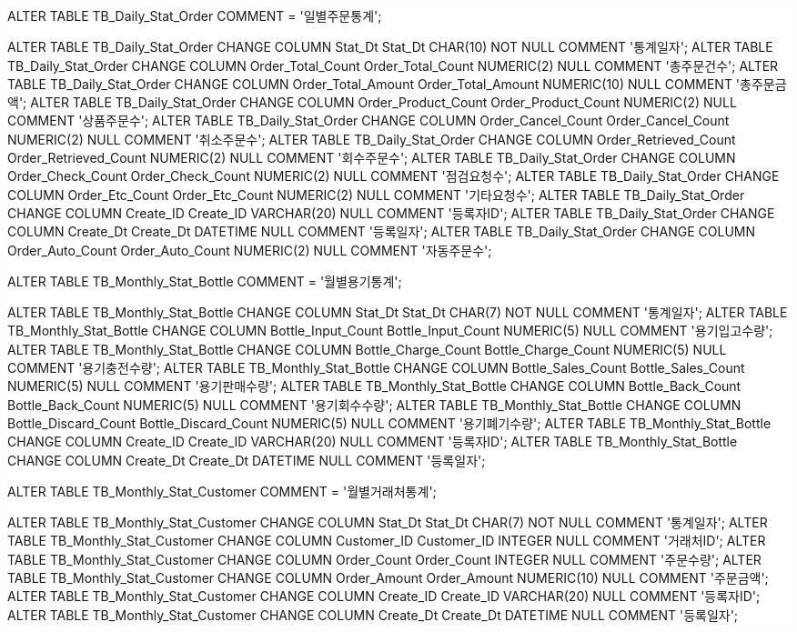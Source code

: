 
ALTER TABLE TB_Daily_Stat_Order COMMENT = '일별주문통계';

 ALTER TABLE TB_Daily_Stat_Order CHANGE COLUMN Stat_Dt Stat_Dt CHAR(10) NOT NULL COMMENT '통계일자';
 ALTER TABLE TB_Daily_Stat_Order CHANGE COLUMN Order_Total_Count Order_Total_Count NUMERIC(2) NULL COMMENT '총주문건수';
 ALTER TABLE TB_Daily_Stat_Order CHANGE COLUMN Order_Total_Amount Order_Total_Amount NUMERIC(10) NULL COMMENT '총주문금액';
 ALTER TABLE TB_Daily_Stat_Order CHANGE COLUMN Order_Product_Count Order_Product_Count NUMERIC(2) NULL COMMENT '상품주문수';
 ALTER TABLE TB_Daily_Stat_Order CHANGE COLUMN Order_Cancel_Count Order_Cancel_Count NUMERIC(2) NULL COMMENT '취소주문수';
 ALTER TABLE TB_Daily_Stat_Order CHANGE COLUMN Order_Retrieved_Count Order_Retrieved_Count NUMERIC(2) NULL COMMENT '회수주문수';
 ALTER TABLE TB_Daily_Stat_Order CHANGE COLUMN Order_Check_Count Order_Check_Count NUMERIC(2) NULL COMMENT '점검요청수';
 ALTER TABLE TB_Daily_Stat_Order CHANGE COLUMN Order_Etc_Count Order_Etc_Count NUMERIC(2) NULL COMMENT '기타요청수';
 ALTER TABLE TB_Daily_Stat_Order CHANGE COLUMN Create_ID Create_ID VARCHAR(20) NULL COMMENT '등록자ID';
 ALTER TABLE TB_Daily_Stat_Order CHANGE COLUMN Create_Dt Create_Dt DATETIME NULL COMMENT '등록일자';
 ALTER TABLE TB_Daily_Stat_Order CHANGE COLUMN Order_Auto_Count Order_Auto_Count NUMERIC(2) NULL COMMENT '자동주문수';
 

ALTER TABLE TB_Monthly_Stat_Bottle COMMENT = '월별용기통계';

 ALTER TABLE TB_Monthly_Stat_Bottle CHANGE COLUMN Stat_Dt Stat_Dt CHAR(7) NOT NULL COMMENT '통계일자';
 ALTER TABLE TB_Monthly_Stat_Bottle CHANGE COLUMN Bottle_Input_Count Bottle_Input_Count NUMERIC(5) NULL COMMENT '용기입고수량';
 ALTER TABLE TB_Monthly_Stat_Bottle CHANGE COLUMN Bottle_Charge_Count Bottle_Charge_Count NUMERIC(5) NULL COMMENT '용기충전수량';
 ALTER TABLE TB_Monthly_Stat_Bottle CHANGE COLUMN Bottle_Sales_Count Bottle_Sales_Count NUMERIC(5) NULL COMMENT '용기판매수량';
 ALTER TABLE TB_Monthly_Stat_Bottle CHANGE COLUMN Bottle_Back_Count Bottle_Back_Count NUMERIC(5) NULL COMMENT '용기회수수량';
 ALTER TABLE TB_Monthly_Stat_Bottle CHANGE COLUMN Bottle_Discard_Count Bottle_Discard_Count NUMERIC(5) NULL COMMENT '용기폐기수량';
 ALTER TABLE TB_Monthly_Stat_Bottle CHANGE COLUMN Create_ID Create_ID VARCHAR(20) NULL COMMENT '등록자ID';
 ALTER TABLE TB_Monthly_Stat_Bottle CHANGE COLUMN Create_Dt Create_Dt DATETIME NULL COMMENT '등록일자';
 

ALTER TABLE TB_Monthly_Stat_Customer COMMENT = '월별거래처통계';

 ALTER TABLE TB_Monthly_Stat_Customer CHANGE COLUMN Stat_Dt Stat_Dt CHAR(7) NOT NULL COMMENT '통계일자';
 ALTER TABLE TB_Monthly_Stat_Customer CHANGE COLUMN Customer_ID Customer_ID INTEGER NULL COMMENT '거래처ID';
 ALTER TABLE TB_Monthly_Stat_Customer CHANGE COLUMN Order_Count Order_Count INTEGER NULL COMMENT '주문수량';
 ALTER TABLE TB_Monthly_Stat_Customer CHANGE COLUMN Order_Amount Order_Amount NUMERIC(10) NULL COMMENT '주문금액';
 ALTER TABLE TB_Monthly_Stat_Customer CHANGE COLUMN Create_ID Create_ID VARCHAR(20) NULL COMMENT '등록자ID';
 ALTER TABLE TB_Monthly_Stat_Customer CHANGE COLUMN Create_Dt Create_Dt DATETIME NULL COMMENT '등록일자';
 